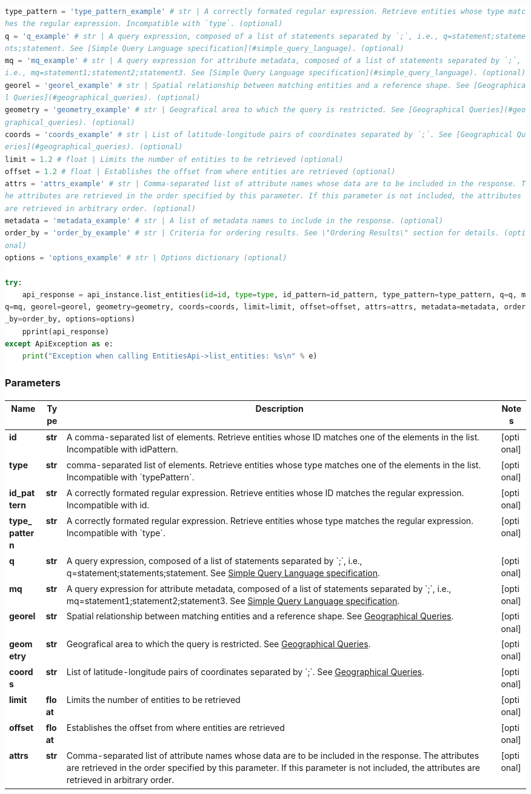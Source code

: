 ```python
type_pattern = 'type_pattern_example' # str | A correctly formated regular expression. Retrieve entities whose type matches the regular expression. Incompatible with `type`. (optional)
q = 'q_example' # str | A query expression, composed of a list of statements separated by `;`, i.e., q=statement;statements;statement. See [Simple Query Language specification](#simple_query_language). (optional)
mq = 'mq_example' # str | A query expression for attribute metadata, composed of a list of statements separated by `;`, i.e., mq=statement1;statement2;statement3. See [Simple Query Language specification](#simple_query_language). (optional)
georel = 'georel_example' # str | Spatial relationship between matching entities and a reference shape. See [Geographical Queries](#geographical_queries). (optional)
geometry = 'geometry_example' # str | Geografical area to which the query is restricted. See [Geographical Queries](#geographical_queries). (optional)
coords = 'coords_example' # str | List of latitude-longitude pairs of coordinates separated by `;`. See [Geographical Queries](#geographical_queries). (optional)
limit = 1.2 # float | Limits the number of entities to be retrieved (optional)
offset = 1.2 # float | Establishes the offset from where entities are retrieved (optional)
attrs = 'attrs_example' # str | Comma-separated list of attribute names whose data are to be included in the response. The attributes are retrieved in the order specified by this parameter. If this parameter is not included, the attributes are retrieved in arbitrary order. (optional)
metadata = 'metadata_example' # str | A list of metadata names to include in the response. (optional)
order_by = 'order_by_example' # str | Criteria for ordering results. See \"Ordering Results\" section for details. (optional)
options = 'options_example' # str | Options dictionary (optional)

try:
    api_response = api_instance.list_entities(id=id, type=type, id_pattern=id_pattern, type_pattern=type_pattern, q=q, mq=mq, georel=georel, geometry=geometry, coords=coords, limit=limit, offset=offset, attrs=attrs, metadata=metadata, order_by=order_by, options=options)
    pprint(api_response)
except ApiException as e:
    print("Exception when calling EntitiesApi->list_entities: %s\n" % e)
```

### Parameters

Name | Type | Description  | Notes
------------- | ------------- | ------------- | -------------
 **id** | **str**| A comma-separated list of elements. Retrieve entities whose ID matches one of the elements in the list. Incompatible with idPattern. | [optional] 
 **type** | **str**| comma-separated list of elements. Retrieve entities whose type matches one of the elements in the list. Incompatible with &#x60;typePattern&#x60;. | [optional] 
 **id_pattern** | **str**| A correctly formated regular expression. Retrieve entities whose ID matches the regular expression. Incompatible with id. | [optional] 
 **type_pattern** | **str**| A correctly formated regular expression. Retrieve entities whose type matches the regular expression. Incompatible with &#x60;type&#x60;. | [optional] 
 **q** | **str**| A query expression, composed of a list of statements separated by &#x60;;&#x60;, i.e., q&#x3D;statement;statements;statement. See [Simple Query Language specification](#simple_query_language). | [optional] 
 **mq** | **str**| A query expression for attribute metadata, composed of a list of statements separated by &#x60;;&#x60;, i.e., mq&#x3D;statement1;statement2;statement3. See [Simple Query Language specification](#simple_query_language). | [optional] 
 **georel** | **str**| Spatial relationship between matching entities and a reference shape. See [Geographical Queries](#geographical_queries). | [optional] 
 **geometry** | **str**| Geografical area to which the query is restricted. See [Geographical Queries](#geographical_queries). | [optional] 
 **coords** | **str**| List of latitude-longitude pairs of coordinates separated by &#x60;;&#x60;. See [Geographical Queries](#geographical_queries). | [optional] 
 **limit** | **float**| Limits the number of entities to be retrieved | [optional] 
 **offset** | **float**| Establishes the offset from where entities are retrieved | [optional] 
 **attrs** | **str**| Comma-separated list of attribute names whose data are to be included in the response. The attributes are retrieved in the order specified by this parameter. If this parameter is not included, the attributes are retrieved in arbitrary order. | [optional] 